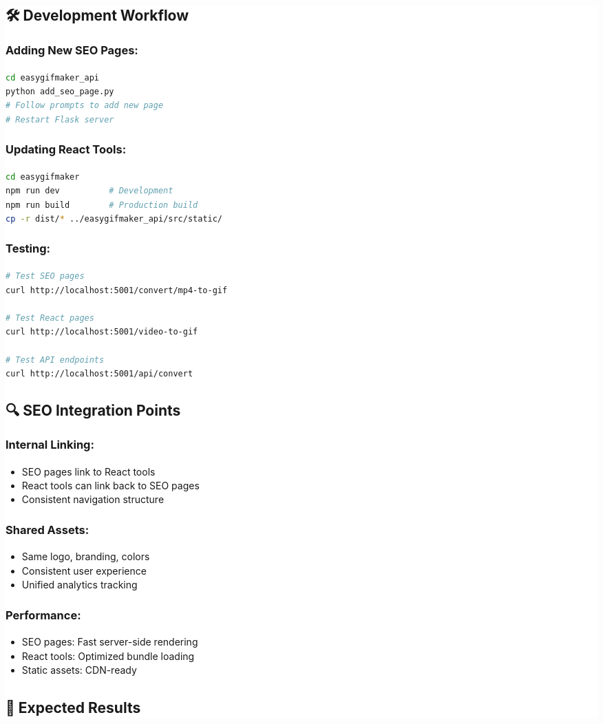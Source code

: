 ## 🛠️ **Development Workflow**

### **Adding New SEO Pages:**
```bash
cd easygifmaker_api
python add_seo_page.py
# Follow prompts to add new page
# Restart Flask server
```

### **Updating React Tools:**
```bash
cd easygifmaker
npm run dev          # Development
npm run build        # Production build
cp -r dist/* ../easygifmaker_api/src/static/
```

### **Testing:**
```bash
# Test SEO pages
curl http://localhost:5001/convert/mp4-to-gif

# Test React pages
curl http://localhost:5001/video-to-gif

# Test API endpoints
curl http://localhost:5001/api/convert
```

## 🔍 **SEO Integration Points**

### **Internal Linking:**
- SEO pages link to React tools
- React tools can link back to SEO pages
- Consistent navigation structure

### **Shared Assets:**
- Same logo, branding, colors
- Consistent user experience
- Unified analytics tracking

### **Performance:**
- SEO pages: Fast server-side rendering
- React tools: Optimized bundle loading
- Static assets: CDN-ready

## 🎯 **Expected Results**
